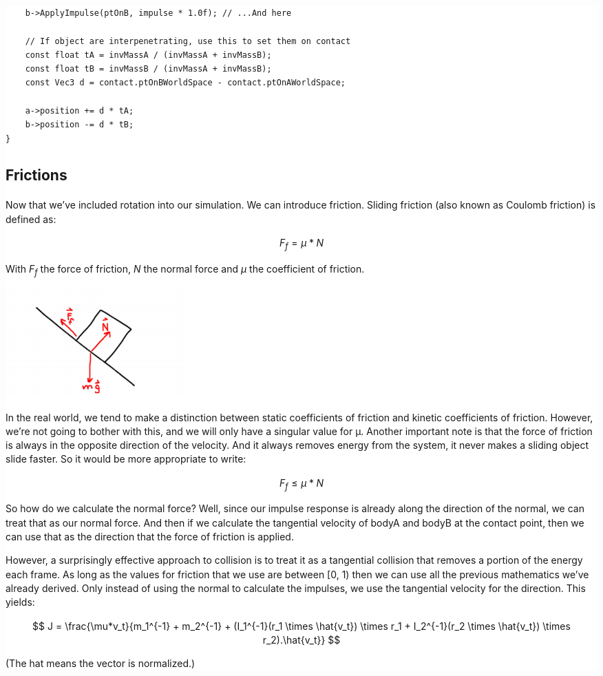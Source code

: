 ```
	b->ApplyImpulse(ptOnB, impulse * 1.0f); // ...And here

	// If object are interpenetrating, use this to set them on contact
	const float tA = invMassA / (invMassA + invMassB);
	const float tB = invMassB / (invMassA + invMassB);
	const Vec3 d = contact.ptOnBWorldSpace - contact.ptOnAWorldSpace;

	a->position += d * tA;
	b->position -= d * tB;
}
```

## Frictions

Now that we’ve included rotation into our simulation. We can introduce friction. Sliding friction (also known as Coulomb friction) is defined as:

$$ F_f = \mu * N $$

With $F_f$ the force of friction, $N$ the normal force and $\mu$ the coefficient of friction.

![](03.Frictions.png)

In the real world, we tend to make a distinction between static coefficients of friction and kinetic coefficients of friction. However, we’re not going to bother with this, and we will only have a singular value for µ. Another important note is that the force of friction is always in the opposite direction of the velocity. And it always removes energy from the system, it never makes a sliding object slide faster. So it would be more appropriate to write:

$$ F_f \leqslant \mu * N $$

So how do we calculate the normal force? Well, since our impulse response is already along the direction of the normal, we can treat that as our normal force. And then if we calculate the tangential velocity of bodyA and bodyB at the contact point, then we can use that as the direction that the force of friction is applied.

However, a surprisingly effective approach to collision is to treat it as a tangential collision that removes a portion of the energy each frame. As long as the values for friction that we use are between [0, 1) then we can use all the previous mathematics we’ve already derived. Only instead of using the normal to calculate the impulses, we use the tangential velocity for the direction. This yields:

$$ J = \frac{\mu*v_t}{m_1^{-1} + m_2^{-1} + (I_1^{-1}(r_1 \times \hat{v_t}) \times r_1 + I_2^{-1}(r_2 \times \hat{v_t}) \times r_2).\hat{v_t}} $$

(The hat means the vector is normalized.)
